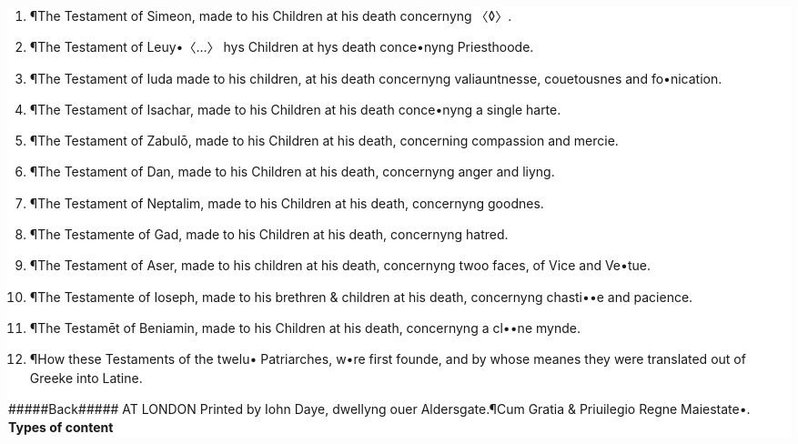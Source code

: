 1. ¶The Testament of Simeon, made
to his Children at his death
concernyng 〈◊〉.

1. ¶The Testament of Leuy•〈…〉
hys Children at hys death conce•nyng
Priesthoode.

1. ¶The Testament of Iuda made to
his children, at his death concernyng
valiauntnesse, couetousnes
and fo•nication.

1. ¶The Testament of Isachar, made
to his Children at his death
conce•nyng a single harte.

1. ¶The Testament of Zabulō, made
to his Children at his death, concerning
compassion and mercie.

1. ¶The Testament of Dan, made to
his Children at his death, concernyng
anger and liyng.

1. ¶The Testament of Neptalim,
made to his Children at his death,
concernyng goodnes.

1. ¶The Testamente of Gad, made
to his Children at his death,
concernyng hatred.

1. ¶The Testament of Aser, made to
his children at his death, concernyng
twoo faces, of Vice
and Ve•tue.

1. ¶The Testamente of Ioseph, made
to his brethren & children at his death,
concernyng chasti••e and pacience.

1. ¶The Testamēt of Beniamin, made
to his Children at his death, concernyng
a cl••ne mynde.

1. ¶How these Testaments of the
twelu• Patriarches, w•re first
founde, and by whose meanes
they were translated out of
Greeke into Latine.

#####Back#####
AT LONDON
Printed by Iohn Daye,
dwellyng ouer Aldersgate.¶Cum Gratia & Priuilegio
Regne Maiestate•.
**Types of content**
